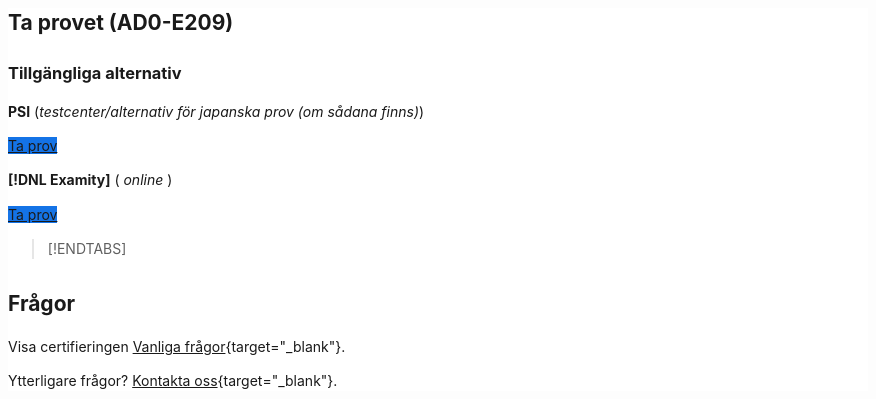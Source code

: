 ## Ta provet (AD0-E209)

### Tillgängliga alternativ

**PSI** (*testcenter/alternativ för japanska prov (om sådana finns)*)

<a href="https://www.certmetrics.com/adobe/candidate/psi_sso_adobe.aspx?redir=yes&amp;ec=AD0-E209" target="_blank" class="spectrum-Button spectrum-Button--fill spectrum-Button--accent spectrum-Button--sizeM is-margin-bottom-big-big at-element-click-tracking" style="background-color:#1473E6">

<span class="spectrum-Button-label has-no-wrap">
   Ta prov
</span>
</a>

**[!DNL Examity]** ( *online* )

<a href="https://www.certmetrics.com/adobe/candidate/examity_sso.aspx?eid=AD0-E209" target="_blank" class="spectrum-Button spectrum-Button--fill spectrum-Button--accent spectrum-Button--sizeM is-margin-bottom-big-big at-element-click-tracking" style="background-color:#1473E6">

<span class="spectrum-Button-label has-no-wrap">
   Ta prov
</span>
</a>

>[!ENDTABS]

## Frågor

Visa certifieringen [Vanliga frågor](https://experienceleague.adobe.com/docs/certification/certification/faq.html){target="_blank"}.

Ytterligare frågor? [Kontakta oss](mailto:certif@adobe.com){target="_blank"}.
